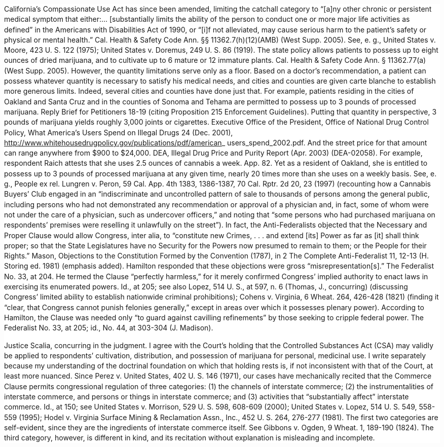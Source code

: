 California’s Compassionate Use Act has since been amended, limiting the catchall category to “[a]ny other chronic or persistent medical symptom that either:... [substantially limits the ability of the person to conduct one or more major life activities as defined” in the Americans with Disabilities Act of 1990, or “[i]f not alleviated, may cause serious harm to the patient’s safety or physical or mental health.” Cal. Health & Safety Code Ann. §§ 11362.7(h)(12)(AMB) (West Supp. 2005).
See, e. g., United States v. Moore, 423 U. S. 122 (1975); United States v. Doremus, 249 U. S. 86 (1919).
The state policy allows patients to possess up to eight ounces of dried marijuana, and to cultivate up to 6 mature or 12 immature plants. Cal. Health & Safety Code Ann. § 11362.77(a) (West Supp. 2005). However, the quantity limitations serve only as a floor. Based on a doctor’s recommendation, a patient can possess whatever quantity is necessary to satisfy his medical needs, and cities and counties are given carte blanche to establish more generous limits. Indeed, several cities and counties have done just that. For example, patients residing in the cities of Oakland and Santa Cruz and in the counties of Sonoma and Tehama are permitted to possess up to 3 pounds of processed marijuana. Reply Brief for Petitioners 18-19 (citing Proposition 215 Enforcement Guidelines). Putting that quantity in perspective, 3 pounds of marijuana yields roughly 3,000 joints or cigarettes. Executive Office of the President, Office of National Drug Control Policy, What America’s Users Spend on Illegal Drugs 24 (Dec. 2001), http://www.whitehousedrugpolicy.gov/publications/pdf/american_ users_spend_2002.pdf. And the street price for that amount can range anywhere from $900 to $24,000. DEA, Illegal Drug Price and Purity Report (Apr. 2003) (DEA-02058).
For example, respondent Raich attests that she uses 2.5 ounces of cannabis a week. App. 82. Yet as a resident of Oakland, she is entitled to possess up to 3 pounds of processed marijuana at any given time, nearly 20 times more than she uses on a weekly basis.
See, e. g., People ex rel. Lungren v. Peron, 59 Cal. App. 4th 1383, 1386-1387, 70 Cal. Rptr. 2d 20, 23 (1997) (recounting how a Cannabis Buyers’ Club engaged in an “indiscriminate and uncontrolled pattern of sale to thousands of persons among the general public, including persons who had not demonstrated any recommendation or approval of a physician and, in fact, some of whom were not under the care of a physician, such as undercover officers,” and noting that “some persons who had purchased marijuana on respondents’ premises were reselling it unlawfully on the street”).
In fact, the Anti-Federalists objected that the Necessary and Proper Clause would allow Congress, inter alia, to “constitute new Crimes, . . . and extend [its] Power as far as [it] shall think proper; so that the State Legislatures have no Security for the Powers now presumed to remain to them; or the People for their Rights.” Mason, Objections to the Constitution Formed by the Convention (1787), in 2 The Complete Anti-Federalist 11, 12-13 (H. Storing ed. 1981) (emphasis added). Hamilton responded that these objections were gross “misrepresentation[s].” The Federalist No. 33, at 204. He termed the Clause “perfectly harmless,” for it merely confirmed Congress’ implied authority to enact laws in exercising its enumerated powers. Id., at 205; see also Lopez, 514 U. S., at 597, n. 6 (Thomas, J., concurring) (discussing Congress’ limited ability to establish nationwide criminal prohibitions); Cohens v. Virginia, 6 Wheat. 264, 426-428 (1821) (finding it “clear, that Congress cannot punish felonies generally,” except in areas over which it possesses plenary power). According to Hamilton, the Clause was needed only “to guard against cavilling refinements” by those seeking to cripple federal power. The Federalist No. 33, at 205; id., No. 44, at 303-304 (J. Madison).

Justice Scalia,
concurring in the judgment.
I agree with the Court’s holding that the Controlled Substances Act (CSA) may validly be applied to respondents’ cultivation, distribution, and possession of marijuana for personal, medicinal use. I write separately because my understanding of the doctrinal foundation on which that holding rests is, if not inconsistent with that of the Court, at least more nuanced.
Since Perez v. United States, 402 U. S. 146 (1971), our cases have mechanically recited that the Commerce Clause permits congressional regulation of three categories: (1) the channels of interstate commerce; (2) the instrumentalities of interstate commerce, and persons or things in interstate commerce; and (3) activities that “substantially affect” interstate commerce. Id., at 150; see United States v. Morrison, 529 U. S. 598, 608-609 (2000); United States v. Lopez, 514 U. S. 549, 558-559 (1995); Hodel v. Virginia Surface Mining & Reclamation Assn., Inc., 452 U. S. 264, 276-277 (1981). The first two categories are self-evident, since they are the ingredients of interstate commerce itself. See Gibbons v. Ogden, 9 Wheat. 1, 189-190 (1824). The third category, however, is different in kind, and its recitation without explanation is misleading and incomplete.